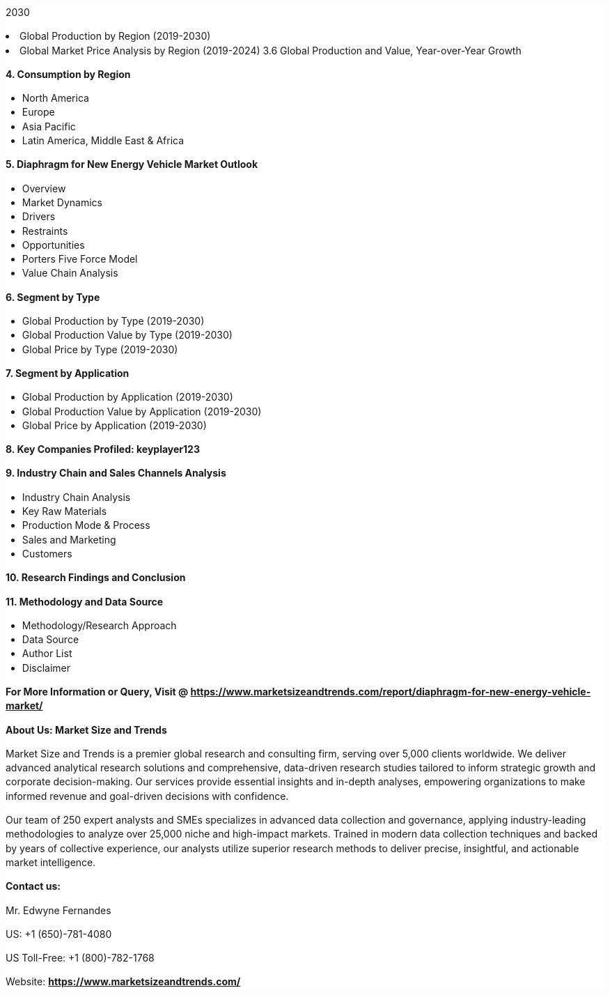 2030</li><li>Global Production by Region (2019-2030)</li><li>Global Market Price Analysis by Region (2019-2024) 3.6 Global Production and Value, Year-over-Year Growth</li></ul><p><strong>4. Consumption by Region</strong></p><ul><li>North America</li><li>Europe</li><li>Asia Pacific</li><li>Latin America, Middle East &amp; Africa</li></ul><p><strong>5. Diaphragm for New Energy Vehicle Market Outlook</strong></p><ul><li>Overview</li><li>Market Dynamics</li><li>Drivers</li><li>Restraints</li><li>Opportunities</li><li>Porters Five Force Model</li><li>Value Chain Analysis&nbsp;</li></ul><p><strong>6. Segment by Type</strong></p><ul><li>Global Production by Type (2019-2030)</li><li>Global Production Value by Type (2019-2030)</li><li>Global Price by Type (2019-2030)</li></ul><p><strong>7. Segment by Application</strong></p><ul><li>Global Production by Application (2019-2030)</li><li>Global Production Value by Application (2019-2030)</li><li>Global Price by Application (2019-2030)</li></ul><p><strong>8. Key Companies Profiled: keyplayer123</strong></p><p><strong>9. Industry Chain and Sales Channels Analysis</strong></p><ul><li>Industry Chain Analysis</li><li>Key Raw Materials</li><li>Production Mode &amp; Process</li><li>Sales and Marketing</li><li>Customers</li></ul><p><strong>10. Research Findings and Conclusion</strong></p><p><strong>11. Methodology and Data Source</strong></p><ul><li>Methodology/Research Approach</li><li>Data Source</li><li>Author List</li><li>Disclaimer</li></ul></p><p><strong>For More Information or Query, Visit @ <a href="https://www.marketsizeandtrends.com/report/diaphragm-for-new-energy-vehicle-market/">https://www.marketsizeandtrends.com/report/diaphragm-for-new-energy-vehicle-market/</a></strong></p><p><strong>About Us: Market Size and Trends</strong></p><p>Market Size and Trends is a premier global research and consulting firm, serving over 5,000 clients worldwide. We deliver advanced analytical research solutions and comprehensive, data-driven research studies tailored to inform strategic growth and corporate decision-making. Our services provide essential insights and in-depth analyses, empowering organizations to make informed revenue and goal-driven decisions with confidence.</p><p>Our team of 250 expert analysts and SMEs specializes in advanced data collection and governance, applying industry-leading methodologies to analyze over 25,000 niche and high-impact markets. Trained in modern data collection techniques and backed by years of collective experience, our analysts utilize superior research methods to deliver precise, insightful, and actionable market intelligence.</p><p><strong>Contact us:</strong></p><p>Mr. Edwyne Fernandes</p><p>US: +1 (650)-781-4080</p><p>US Toll-Free: +1 (800)-782-1768</p><p>Website: <strong><a href="https://www.marketsizeandtrends.com/">https://www.marketsizeandtrends.com/</a></strong></p>
